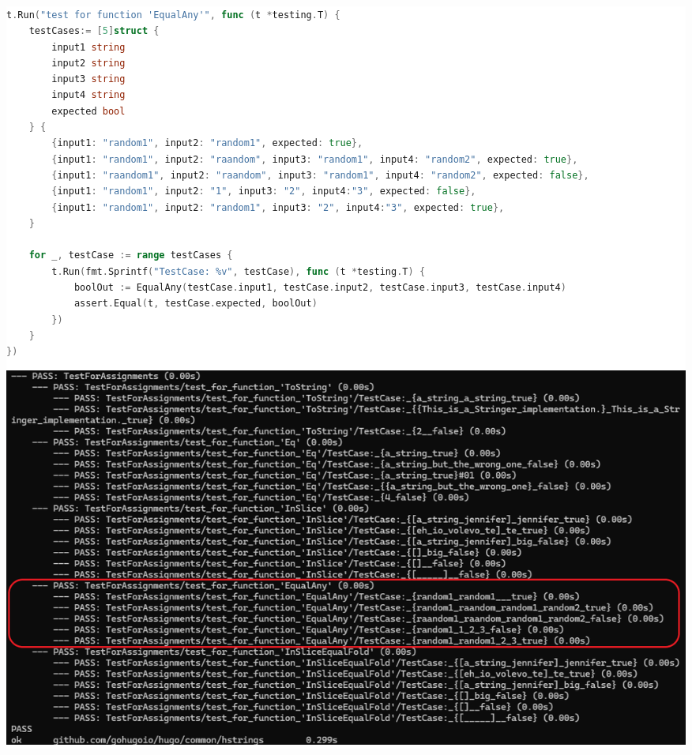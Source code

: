 ```go
t.Run("test for function 'EqualAny'", func (t *testing.T) {
	testCases:= [5]struct {
		input1 string
		input2 string
		input3 string
		input4 string
		expected bool
	} {
		{input1: "random1", input2: "random1", expected: true},
		{input1: "random1", input2: "raandom", input3: "random1", input4: "random2", expected: true},
		{input1: "raandom1", input2: "raandom", input3: "random1", input4: "random2", expected: false},
		{input1: "random1", input2: "1", input3: "2", input4:"3", expected: false},
		{input1: "random1", input2: "random1", input3: "2", input4:"3", expected: true},
	}

	for _, testCase := range testCases {
		t.Run(fmt.Sprintf("TestCase: %v", testCase), func (t *testing.T) {
			boolOut := EqualAny(testCase.input1, testCase.input2, testCase.input3, testCase.input4)
			assert.Equal(t, testCase.expected, boolOut)
		})
	}
})
```

![](readme_images/verbose_tests_equalAny.png)
